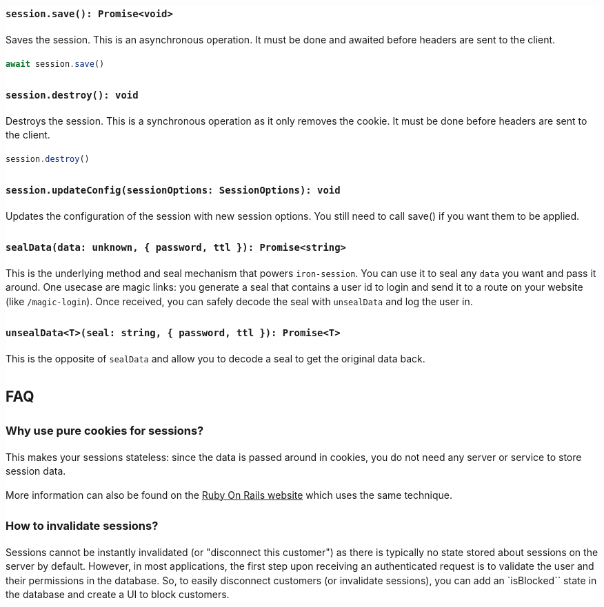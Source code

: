 ### `session.save(): Promise<void>`

Saves the session. This is an asynchronous operation. It must be done and awaited before headers are sent to the client.

```ts
await session.save()
```

### `session.destroy(): void`

Destroys the session. This is a synchronous operation as it only removes the cookie. It must be done before headers are sent to the client.

```ts
session.destroy()
```

### `session.updateConfig(sessionOptions: SessionOptions): void`

Updates the configuration of the session with new session options. You still need to call save() if you want them to be applied.

### `sealData(data: unknown, { password, ttl }): Promise<string>`

This is the underlying method and seal mechanism that powers `iron-session`. You can use it to seal any `data` you want and pass it around. One usecase are magic links: you generate a seal that contains a user id to login and send it to a route on your website (like `/magic-login`). Once received, you can safely decode the seal with `unsealData` and log the user in.

### `unsealData<T>(seal: string, { password, ttl }): Promise<T>`

This is the opposite of `sealData` and allow you to decode a seal to get the original data back.

## FAQ

### Why use pure cookies for sessions?

This makes your sessions stateless: since the data is passed around in cookies, you do not need any server or service to store session data.

More information can also be found on the [Ruby On Rails website](https://guides.rubyonrails.org/security.html#session-storage) which uses the same technique.

### How to invalidate sessions?

Sessions cannot be instantly invalidated (or "disconnect this customer") as there is typically no state stored about sessions on the server by default. However, in most applications, the first step upon receiving an authenticated request is to validate the user and their permissions in the database. So, to easily disconnect customers (or invalidate sessions), you can add an `isBlocked`` state in the database and create a UI to block customers.
